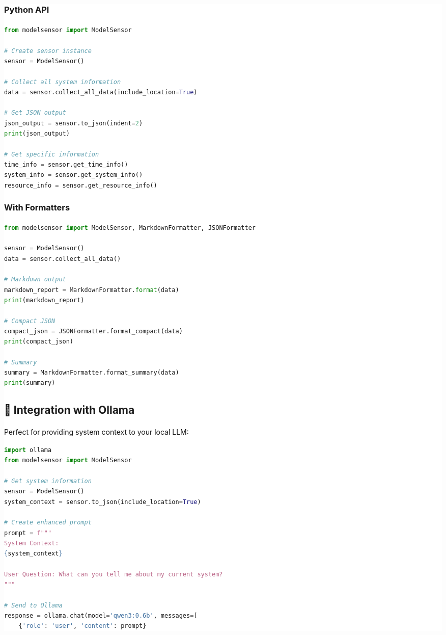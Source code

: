 ### Python API

```python
from modelsensor import ModelSensor

# Create sensor instance
sensor = ModelSensor()

# Collect all system information
data = sensor.collect_all_data(include_location=True)

# Get JSON output
json_output = sensor.to_json(indent=2)
print(json_output)

# Get specific information
time_info = sensor.get_time_info()
system_info = sensor.get_system_info()
resource_info = sensor.get_resource_info()
```

### With Formatters

```python
from modelsensor import ModelSensor, MarkdownFormatter, JSONFormatter

sensor = ModelSensor()
data = sensor.collect_all_data()

# Markdown output
markdown_report = MarkdownFormatter.format(data)
print(markdown_report)

# Compact JSON
compact_json = JSONFormatter.format_compact(data)
print(compact_json)

# Summary
summary = MarkdownFormatter.format_summary(data)
print(summary)
```

## 🤖 Integration with Ollama

Perfect for providing system context to your local LLM:

```python
import ollama
from modelsensor import ModelSensor

# Get system information
sensor = ModelSensor()
system_context = sensor.to_json(include_location=True)

# Create enhanced prompt
prompt = f"""
System Context:
{system_context}

User Question: What can you tell me about my current system?
"""

# Send to Ollama
response = ollama.chat(model='qwen3:0.6b', messages=[
    {'role': 'user', 'content': prompt}
```
